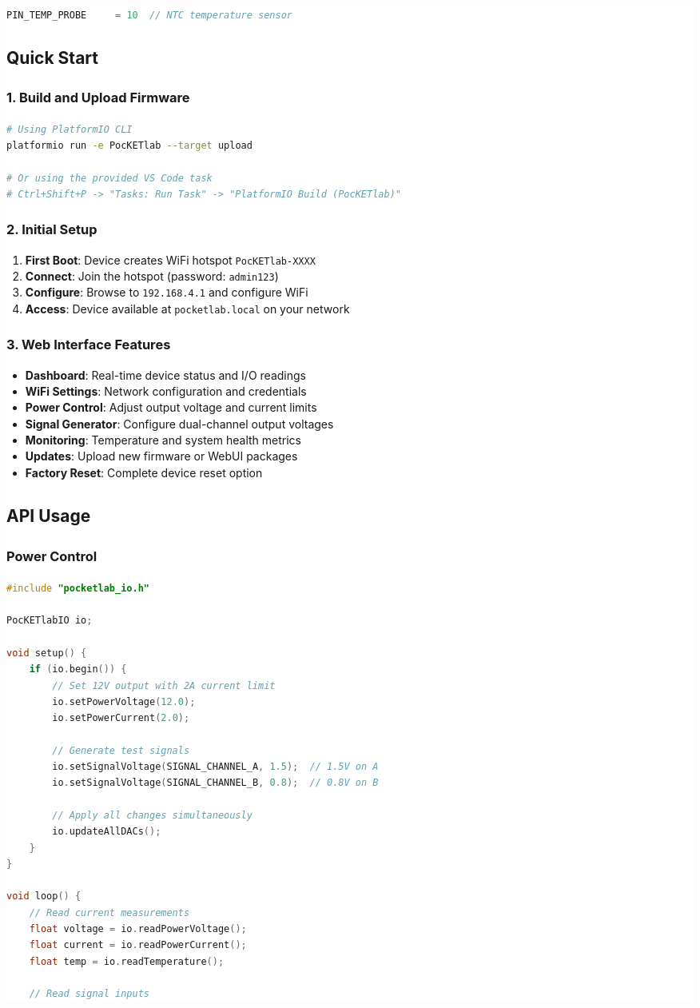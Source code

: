 ```cpp
PIN_TEMP_PROBE     = 10  // NTC temperature sensor
```

## Quick Start

### 1. Build and Upload Firmware

```bash
# Using PlatformIO CLI
platformio run -e PocKETlab --target upload

# Or using the provided VS Code task
# Ctrl+Shift+P -> "Tasks: Run Task" -> "PlatformIO Build (PocKETlab)"
```

### 2. Initial Setup

1. **First Boot**: Device creates WiFi hotspot `PocKETlab-XXXX`
2. **Connect**: Join the hotspot (password: `admin123`)
3. **Configure**: Browse to `192.168.4.1` and configure WiFi
4. **Access**: Device available at `pocketlab.local` on your network

### 3. Web Interface Features

- **Dashboard**: Real-time device status and I/O readings
- **WiFi Settings**: Network configuration and credentials
- **Power Control**: Adjust output voltage and current limits
- **Signal Generator**: Configure dual-channel output voltages
- **Monitoring**: Temperature and system health metrics
- **Updates**: Upload new firmware or WebUI packages
- **Factory Reset**: Complete device reset option

## API Usage

### Power Control

```cpp
#include "pocketlab_io.h"

PocKETlabIO io;

void setup() {
    if (io.begin()) {
        // Set 12V output with 2A current limit
        io.setPowerVoltage(12.0);
        io.setPowerCurrent(2.0);
        
        // Generate test signals
        io.setSignalVoltage(SIGNAL_CHANNEL_A, 1.5);  // 1.5V on A
        io.setSignalVoltage(SIGNAL_CHANNEL_B, 0.8);  // 0.8V on B
        
        // Apply all changes simultaneously
        io.updateAllDACs();
    }
}

void loop() {
    // Read current measurements
    float voltage = io.readPowerVoltage();
    float current = io.readPowerCurrent();
    float temp = io.readTemperature();
    
    // Read signal inputs
```